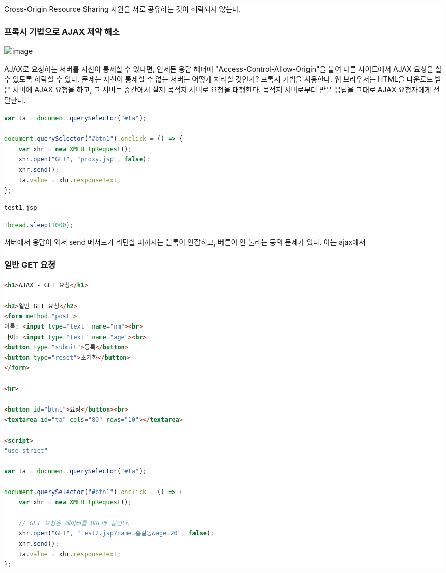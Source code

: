 Cross-Origin Resource Sharing 자원을 서로 공유하는 것이 허락되지 않는다. 



### 프록시 기법으로  AJAX 제약 해소

![image](https://user-images.githubusercontent.com/50407047/103254151-93af7080-49c7-11eb-85a9-8c78ff652e2c.png)

AJAX로 요청하는 서버를 자신이 통제할 수 있다면, 언제든 응답 헤더에 "Access-Control-Allow-Origin"을 붙여 다른 사이트에서 AJAX 요청을 할 수 있도록 허락할 수 있다. 문제는 자신이 통제할 수 없는 서버는 어떻게 처리할 것인가? 프록시 기법을 사용한다. 웹 브라우저는 HTML을 다운로드 받은 서버에 AJAX 요청을 하고, 그 서버는 중간에서 실제 목적지 서버로 요청을 대행한다. 목적지 서버로부터 받은 응답을 그대로 AJAX 요청자에게 전달한다. 

```js
var ta = document.querySelector("#ta");

document.querySelector("#btn1").onclick = () => {
    var xhr = new XMLHttpRequest();
    xhr.open("GET", "proxy.jsp", false);
    xhr.send();
    ta.value = xhr.responseText;
};
```





`test1.jsp`

```java
Thread.sleep(1000);
```



서버에서 응답이 와서 send 메서드가 리턴할 때까지는 블록이 안잡히고, 버튼이 안 눌리는 등의 문제가 있다. 이는 ajax에서 



### 일반 GET 요청

```html
<h1>AJAX - GET 요청</h1>

<h2>일반 GET 요청</h2>
<form method="post">
이름: <input type="text" name="nm"><br>
나이: <input type="text" name="age"><br>
<button type="submit">등록</button> 
<button type="reset">초기화</button>
</form>

<hr>

<button id="btn1">요청</button><br>
<textarea id="ta" cols="80" rows="10"></textarea>

<script>
"use strict"

var ta = document.querySelector("#ta");

document.querySelector("#btn1").onclick = () => {
    var xhr = new XMLHttpRequest();
    
    // GET 요청은 데이터를 URL에 붙인다. 
    xhr.open("GET", "test2.jsp?name=홍길동&age=20", false);
    xhr.send();
    ta.value = xhr.responseText;
};

```